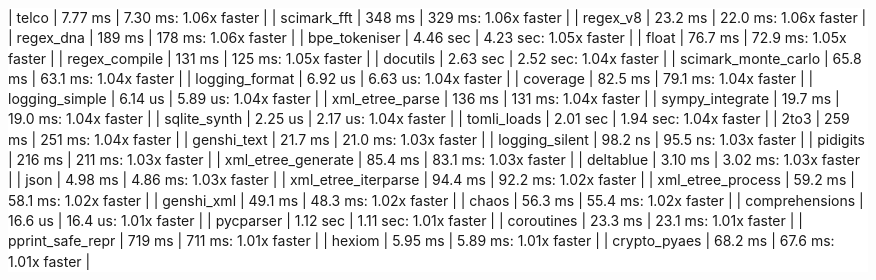 | telco                      | 7.77 ms                                                                | 7.30 ms: 1.06x faster                                                  |
| scimark_fft                | 348 ms                                                                 | 329 ms: 1.06x faster                                                   |
| regex_v8                   | 23.2 ms                                                                | 22.0 ms: 1.06x faster                                                  |
| regex_dna                  | 189 ms                                                                 | 178 ms: 1.06x faster                                                   |
| bpe_tokeniser              | 4.46 sec                                                               | 4.23 sec: 1.05x faster                                                 |
| float                      | 76.7 ms                                                                | 72.9 ms: 1.05x faster                                                  |
| regex_compile              | 131 ms                                                                 | 125 ms: 1.05x faster                                                   |
| docutils                   | 2.63 sec                                                               | 2.52 sec: 1.04x faster                                                 |
| scimark_monte_carlo        | 65.8 ms                                                                | 63.1 ms: 1.04x faster                                                  |
| logging_format             | 6.92 us                                                                | 6.63 us: 1.04x faster                                                  |
| coverage                   | 82.5 ms                                                                | 79.1 ms: 1.04x faster                                                  |
| logging_simple             | 6.14 us                                                                | 5.89 us: 1.04x faster                                                  |
| xml_etree_parse            | 136 ms                                                                 | 131 ms: 1.04x faster                                                   |
| sympy_integrate            | 19.7 ms                                                                | 19.0 ms: 1.04x faster                                                  |
| sqlite_synth               | 2.25 us                                                                | 2.17 us: 1.04x faster                                                  |
| tomli_loads                | 2.01 sec                                                               | 1.94 sec: 1.04x faster                                                 |
| 2to3                       | 259 ms                                                                 | 251 ms: 1.04x faster                                                   |
| genshi_text                | 21.7 ms                                                                | 21.0 ms: 1.03x faster                                                  |
| logging_silent             | 98.2 ns                                                                | 95.5 ns: 1.03x faster                                                  |
| pidigits                   | 216 ms                                                                 | 211 ms: 1.03x faster                                                   |
| xml_etree_generate         | 85.4 ms                                                                | 83.1 ms: 1.03x faster                                                  |
| deltablue                  | 3.10 ms                                                                | 3.02 ms: 1.03x faster                                                  |
| json                       | 4.98 ms                                                                | 4.86 ms: 1.03x faster                                                  |
| xml_etree_iterparse        | 94.4 ms                                                                | 92.2 ms: 1.02x faster                                                  |
| xml_etree_process          | 59.2 ms                                                                | 58.1 ms: 1.02x faster                                                  |
| genshi_xml                 | 49.1 ms                                                                | 48.3 ms: 1.02x faster                                                  |
| chaos                      | 56.3 ms                                                                | 55.4 ms: 1.02x faster                                                  |
| comprehensions             | 16.6 us                                                                | 16.4 us: 1.01x faster                                                  |
| pycparser                  | 1.12 sec                                                               | 1.11 sec: 1.01x faster                                                 |
| coroutines                 | 23.3 ms                                                                | 23.1 ms: 1.01x faster                                                  |
| pprint_safe_repr           | 719 ms                                                                 | 711 ms: 1.01x faster                                                   |
| hexiom                     | 5.95 ms                                                                | 5.89 ms: 1.01x faster                                                  |
| crypto_pyaes               | 68.2 ms                                                                | 67.6 ms: 1.01x faster                                                  |